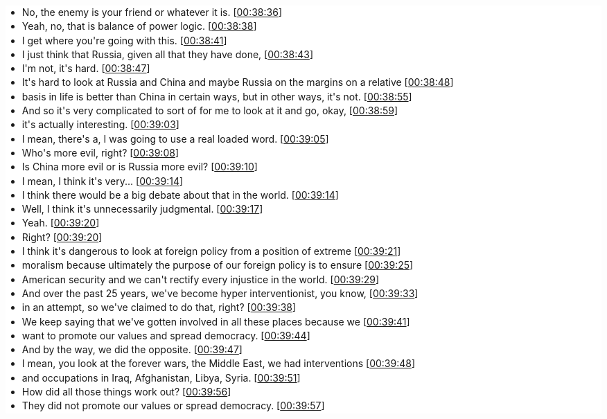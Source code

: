 *  No, the enemy is your friend or whatever it is. [[00:38:36](https://www.youtube.com/watch?v=4tcd1EgQrhU&t=2316.28s)]
*  Yeah, no, that is balance of power logic. [[00:38:38](https://www.youtube.com/watch?v=4tcd1EgQrhU&t=2318.78s)]
*  I get where you're going with this. [[00:38:41](https://www.youtube.com/watch?v=4tcd1EgQrhU&t=2321.28s)]
*  I just think that Russia, given all that they have done, [[00:38:43](https://www.youtube.com/watch?v=4tcd1EgQrhU&t=2323.2799999999997s)]
*  I'm not, it's hard. [[00:38:47](https://www.youtube.com/watch?v=4tcd1EgQrhU&t=2327.7799999999997s)]
*  It's hard to look at Russia and China and maybe Russia on the margins on a relative [[00:38:48](https://www.youtube.com/watch?v=4tcd1EgQrhU&t=2328.68s)]
*  basis in life is better than China in certain ways, but in other ways, it's not. [[00:38:55](https://www.youtube.com/watch?v=4tcd1EgQrhU&t=2335.58s)]
*  And so it's very complicated to sort of for me to look at it and go, okay, [[00:38:59](https://www.youtube.com/watch?v=4tcd1EgQrhU&t=2339.08s)]
*  it's actually interesting. [[00:39:03](https://www.youtube.com/watch?v=4tcd1EgQrhU&t=2343.98s)]
*  I mean, there's a, I was going to use a real loaded word. [[00:39:05](https://www.youtube.com/watch?v=4tcd1EgQrhU&t=2345.18s)]
*  Who's more evil, right? [[00:39:08](https://www.youtube.com/watch?v=4tcd1EgQrhU&t=2348.18s)]
*  Is China more evil or is Russia more evil? [[00:39:10](https://www.youtube.com/watch?v=4tcd1EgQrhU&t=2350.48s)]
*  I mean, I think it's very... [[00:39:14](https://www.youtube.com/watch?v=4tcd1EgQrhU&t=2354.18s)]
*  I think there would be a big debate about that in the world. [[00:39:14](https://www.youtube.com/watch?v=4tcd1EgQrhU&t=2354.68s)]
*  Well, I think it's unnecessarily judgmental. [[00:39:17](https://www.youtube.com/watch?v=4tcd1EgQrhU&t=2357.3799999999997s)]
*  Yeah. [[00:39:20](https://www.youtube.com/watch?v=4tcd1EgQrhU&t=2360.48s)]
*  Right? [[00:39:20](https://www.youtube.com/watch?v=4tcd1EgQrhU&t=2360.98s)]
*  I think it's dangerous to look at foreign policy from a position of extreme [[00:39:21](https://www.youtube.com/watch?v=4tcd1EgQrhU&t=2361.48s)]
*  moralism because ultimately the purpose of our foreign policy is to ensure [[00:39:25](https://www.youtube.com/watch?v=4tcd1EgQrhU&t=2365.98s)]
*  American security and we can't rectify every injustice in the world. [[00:39:29](https://www.youtube.com/watch?v=4tcd1EgQrhU&t=2369.7799999999997s)]
*  And over the past 25 years, we've become hyper interventionist, you know, [[00:39:33](https://www.youtube.com/watch?v=4tcd1EgQrhU&t=2373.8799999999997s)]
*  in an attempt, so we've claimed to do that, right? [[00:39:38](https://www.youtube.com/watch?v=4tcd1EgQrhU&t=2378.58s)]
*  We keep saying that we've gotten involved in all these places because we [[00:39:41](https://www.youtube.com/watch?v=4tcd1EgQrhU&t=2381.68s)]
*  want to promote our values and spread democracy. [[00:39:44](https://www.youtube.com/watch?v=4tcd1EgQrhU&t=2384.68s)]
*  And by the way, we did the opposite. [[00:39:47](https://www.youtube.com/watch?v=4tcd1EgQrhU&t=2387.18s)]
*  I mean, you look at the forever wars, the Middle East, we had interventions [[00:39:48](https://www.youtube.com/watch?v=4tcd1EgQrhU&t=2388.58s)]
*  and occupations in Iraq, Afghanistan, Libya, Syria. [[00:39:51](https://www.youtube.com/watch?v=4tcd1EgQrhU&t=2391.68s)]
*  How did all those things work out? [[00:39:56](https://www.youtube.com/watch?v=4tcd1EgQrhU&t=2396.18s)]
*  They did not promote our values or spread democracy. [[00:39:57](https://www.youtube.com/watch?v=4tcd1EgQrhU&t=2397.48s)]
